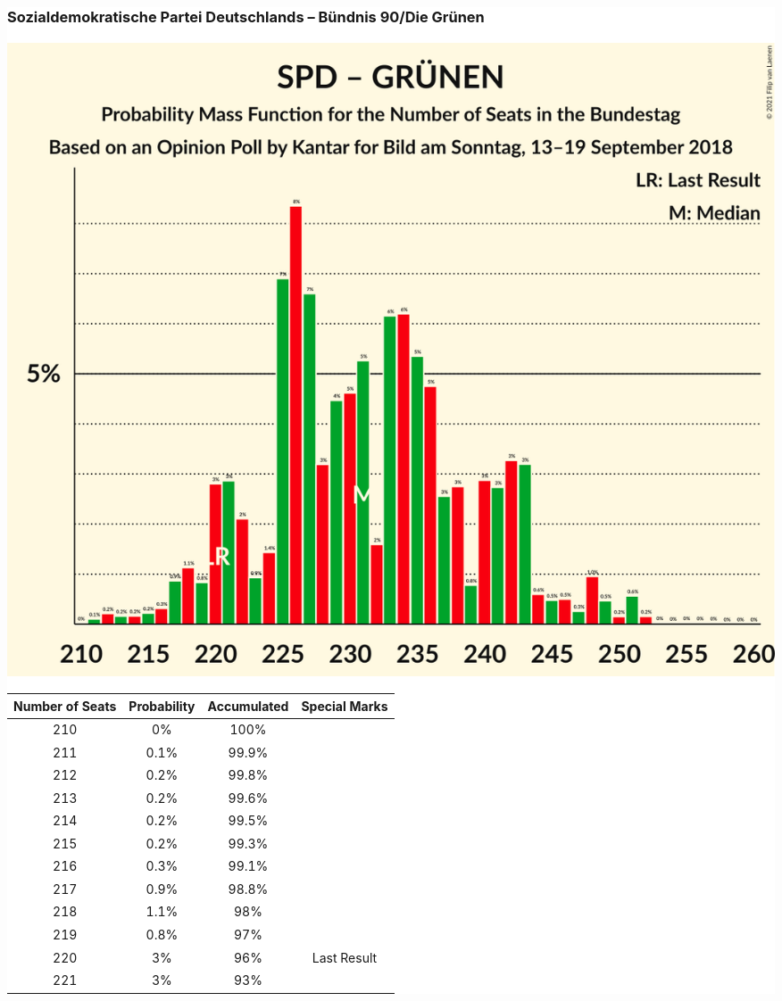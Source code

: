 ### Sozialdemokratische Partei Deutschlands – Bündnis 90/Die Grünen

![Graph with seats probability mass function not yet produced](2018-09-19-Kantar-coalitions-seats-pmf-spd–grünen.png "Seats Probability Mass Function")

| Number of Seats | Probability | Accumulated | Special Marks |
|:---------------:|:-----------:|:-----------:|:-------------:|
| 210 | 0% | 100% |  |
| 211 | 0.1% | 99.9% |  |
| 212 | 0.2% | 99.8% |  |
| 213 | 0.2% | 99.6% |  |
| 214 | 0.2% | 99.5% |  |
| 215 | 0.2% | 99.3% |  |
| 216 | 0.3% | 99.1% |  |
| 217 | 0.9% | 98.8% |  |
| 218 | 1.1% | 98% |  |
| 219 | 0.8% | 97% |  |
| 220 | 3% | 96% | Last Result |
| 221 | 3% | 93% |  |